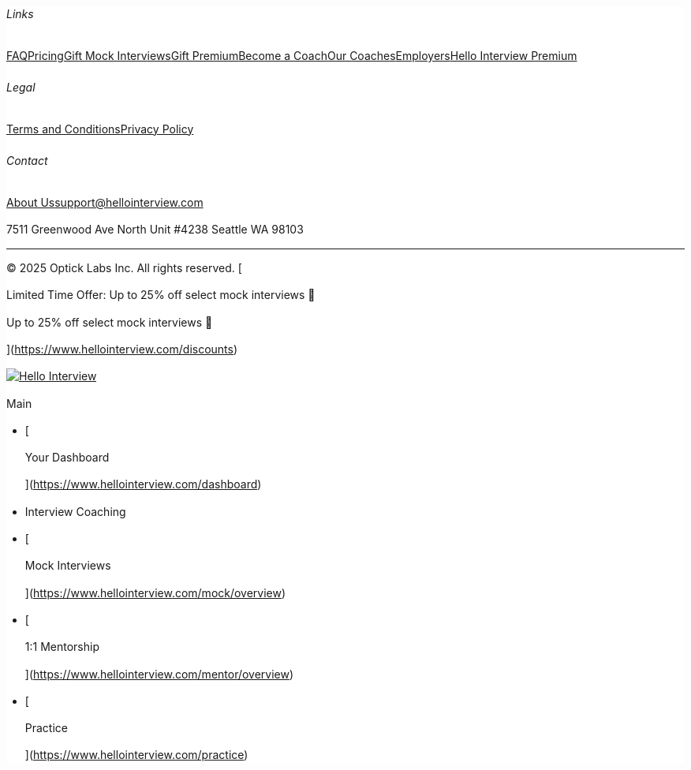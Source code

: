 ###### Links

[FAQ](https://www.hellointerview.com/faq)[Pricing](https://www.hellointerview.com/pricing)[Gift Mock Interviews](https://www.hellointerview.com/mock/gift-credits)[Gift Premium](https://www.hellointerview.com/premium/gift)[Become a Coach](https://www.hellointerview.com/become-an-expert)[Our Coaches](https://www.hellointerview.com/our-coaches)[Employers](https://www.hellointerview.com/employers)[Hello Interview Premium](https://www.hellointerview.com/premium)

###### Legal

[Terms and Conditions](https://www.hellointerview.com/terms)[Privacy Policy](https://www.hellointerview.com/privacy)

###### Contact

[About Us](https://www.hellointerview.com/aboutus)[support@hellointerview.com](mailto:support@hellointerview.com)

7511 Greenwood Ave North Unit #4238 Seattle WA 98103

* * *

© 2025 Optick Labs Inc. All rights reserved.
[

Limited Time Offer: Up to 25% off select mock interviews 🎉

Up to 25% off select mock interviews 🎉

](https://www.hellointerview.com/discounts)

[![Hello Interview](https://www.hellointerview.com/_next/image?url=https%3A%2F%2Ffiles.hellointerview.com%2Fbuild-assets%2FPRODUCTION%2F_next%2Fstatic%2Fmedia%2FlogoAndNamePrimaryPremium.d3ccc6fc.png&w=384&q=75)](https://www.hellointerview.com/)

Main

-   [
    
    Your Dashboard
    
    ](https://www.hellointerview.com/dashboard)

-   Interview Coaching
    

-   [
    
    Mock Interviews
    
    ](https://www.hellointerview.com/mock/overview)

-   [
    
    1:1 Mentorship
    
    ](https://www.hellointerview.com/mentor/overview)

-   [
    
    Practice
    
    ](https://www.hellointerview.com/practice)
